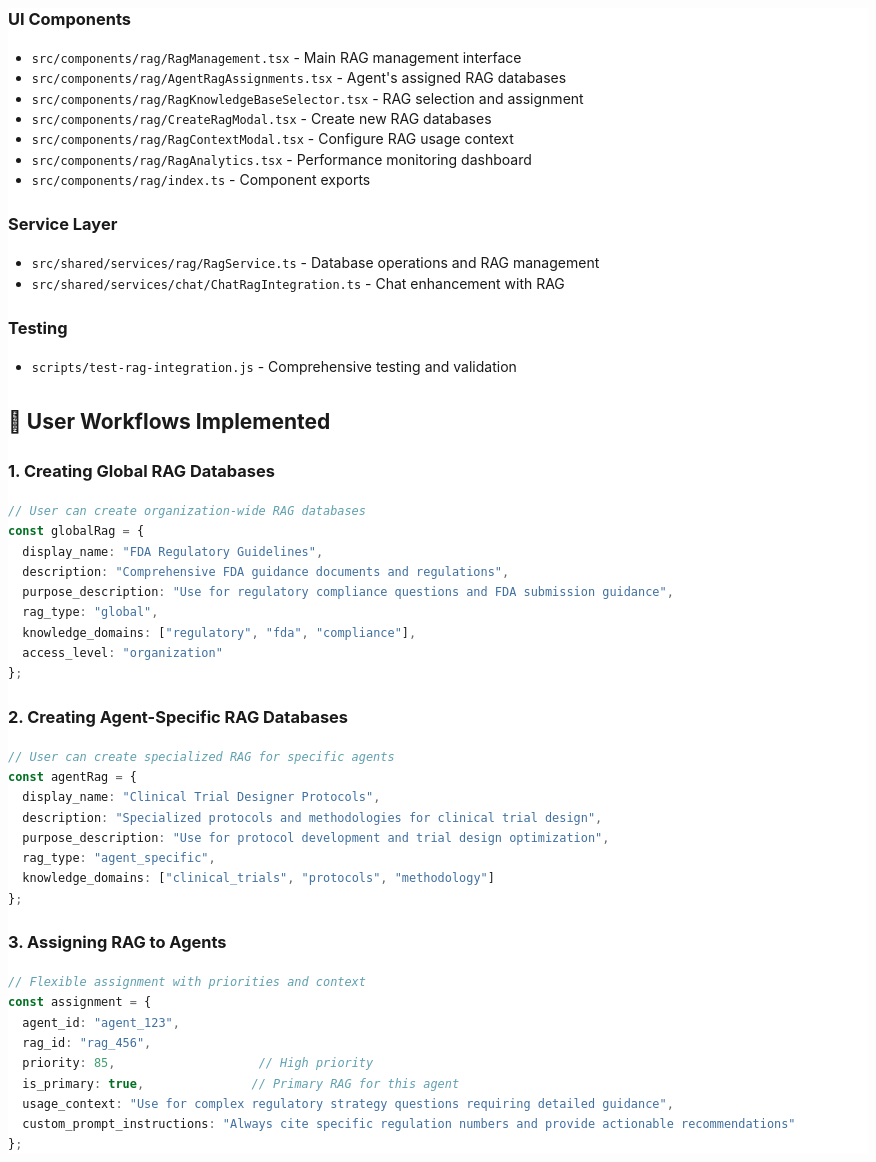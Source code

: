 ### UI Components
- `src/components/rag/RagManagement.tsx` - Main RAG management interface
- `src/components/rag/AgentRagAssignments.tsx` - Agent's assigned RAG databases
- `src/components/rag/RagKnowledgeBaseSelector.tsx` - RAG selection and assignment
- `src/components/rag/CreateRagModal.tsx` - Create new RAG databases
- `src/components/rag/RagContextModal.tsx` - Configure RAG usage context
- `src/components/rag/RagAnalytics.tsx` - Performance monitoring dashboard
- `src/components/rag/index.ts` - Component exports

### Service Layer
- `src/shared/services/rag/RagService.ts` - Database operations and RAG management
- `src/shared/services/chat/ChatRagIntegration.ts` - Chat enhancement with RAG

### Testing
- `scripts/test-rag-integration.js` - Comprehensive testing and validation

## 🔧 User Workflows Implemented

### 1. Creating Global RAG Databases
```typescript
// User can create organization-wide RAG databases
const globalRag = {
  display_name: "FDA Regulatory Guidelines",
  description: "Comprehensive FDA guidance documents and regulations",
  purpose_description: "Use for regulatory compliance questions and FDA submission guidance",
  rag_type: "global",
  knowledge_domains: ["regulatory", "fda", "compliance"],
  access_level: "organization"
};
```

### 2. Creating Agent-Specific RAG Databases
```typescript
// User can create specialized RAG for specific agents
const agentRag = {
  display_name: "Clinical Trial Designer Protocols",
  description: "Specialized protocols and methodologies for clinical trial design",
  purpose_description: "Use for protocol development and trial design optimization",
  rag_type: "agent_specific",
  knowledge_domains: ["clinical_trials", "protocols", "methodology"]
};
```

### 3. Assigning RAG to Agents
```typescript
// Flexible assignment with priorities and context
const assignment = {
  agent_id: "agent_123",
  rag_id: "rag_456",
  priority: 85,                    // High priority
  is_primary: true,               // Primary RAG for this agent
  usage_context: "Use for complex regulatory strategy questions requiring detailed guidance",
  custom_prompt_instructions: "Always cite specific regulation numbers and provide actionable recommendations"
};
```
